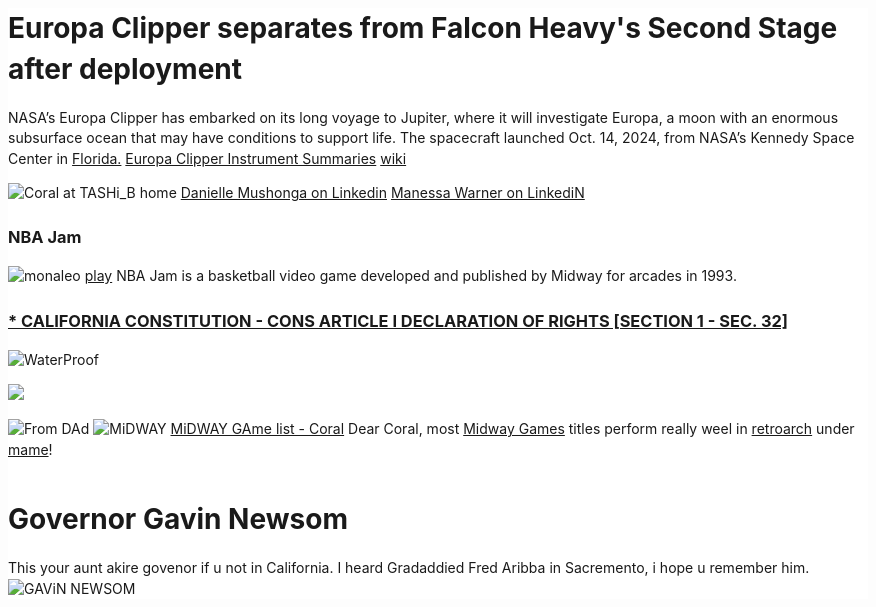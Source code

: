 # Europa Clipper separates from Falcon Heavy's Second Stage after deployment
NASA’s Europa Clipper has embarked on its long voyage to Jupiter, where it will investigate Europa, a moon with an enormous subsurface ocean that may have conditions to support life. The spacecraft launched Oct. 14, 2024, from NASA’s Kennedy Space Center in [Florida.](https://blogs.nasa.gov/europaclipper/2024/10/14/nasas-europa-clipper-spacecraft-separates-from-falcon-heavy-second-stage/) [Europa Clipper Instrument Summaries](https://europa.nasa.gov/internal_resources/379/ScienceInstruments_031422_Public.pdf) 
[wiki](https://en.wikipedia.org/wiki/Europa_Clipper#:~:text=It%20was%20launched%20on%20October,while%20in%20orbit%20around%20Jupiter.)


![Coral at TASHi_B home](https://pbs.twimg.com/media/GE4r6owaoAACP9n?format=jpg&name=large) [Danielle Mushonga on Linkedin](https://www.linkedin.com/in/danielle-mushonga-msw-26262132/) [Manessa Warner on LinkediN](https://www.linkedin.com/in/manasseh-warner-ncc-764259143/)

### NBA Jam
![monaleo](https://pbs.twimg.com/media/GMrVIeSasAARkGO?format=jpg&name=large)
[play](https://www.retrogames.cc/arcade-games/nba-jam-rev-3-01-4-07-93.html) NBA Jam is a basketball video game developed and published by Midway for arcades in 1993. 


### [* CALIFORNIA CONSTITUTION - CONS ARTICLE I DECLARATION OF RIGHTS [SECTION 1 - SEC. 32]](https://leginfo.legislature.ca.gov/faces/codes_displaySection.xhtml?lawCode=CONS&sectionNum=SEC.%202.&article=I)

![WaterProof](https://www.sandia.gov/app/uploads/sites/81/2024/05/fluid.gif)

<img src="https://im.vsco.co/aws-us-west-2/12f8b0/56497/600b63321d78311648000001/vsco600b633af04a1.jpg" >

![From DAd](https://pbs.twimg.com/media/GkMxuxKbUAEdpYo?format=jpg&name=large)
![MiDWAY](https://upload.wikimedia.org/wikipedia/commons/9/9a/Midway_Games_logo.svg)
[MiDWAY GAme list - Coral](https://en.wikipedia.org/wiki/List_of_video_games_by_Midway_Games) 
Dear Coral, most [Midway Games](https://en.wikipedia.org/wiki/Midway_Games) titles perform really weel in [retroarch](https://www.retroarch.com/) under [mame](https://www.mamedev.org/)!
  



  # Governor Gavin Newsom
  This your aunt akire govenor if u not in California. I heard Gradaddied Fred Aribba in Sacremento, i hope u remember him. 
  ![GAViN NEWSOM](https://pbs.twimg.com/media/GkhrgsCXcAAMsGx?format=jpg&name=medium)
  
  <video preload="none" controls itemprop="publisher" itemscope="" itemtype="https://schema.org/CollegeOrUniversity" alt="PIA25417: Curiosity's Navcams View Paraitepuy Pass" poster="https://photojournal.jpl.nasa.gov/jpegMod/PIA26339_modest.jpg">
    <source src="https://photojournal.jpl.nasa.gov/archive/PIA26339.mp4" type="video/mp4" />
    
    Your browser does not support the video tag.
  </video>
 